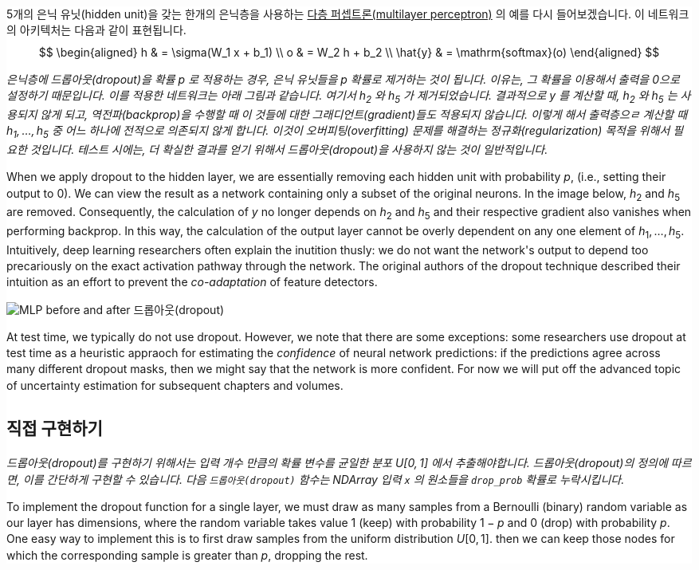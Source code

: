 5개의 은닉 유닛(hidden unit)을 갖는 한개의 은닉층을 사용하는 [다층 퍼셉트론(multilayer perceptron)](mlp.md) 의 예를 다시 들어보겠습니다. 이 네트워크의 아키텍처는 다음과 같이 표현됩니다.
$$
\begin{aligned}
    h & = \sigma(W_1 x + b_1) \\
    o & = W_2 h + b_2 \\
    \hat{y} & = \mathrm{softmax}(o)
\end{aligned}
$$

*은닉층에 드롭아웃(dropout)을 확률 $p$ 로 적용하는 경우, 은닉 유닛들을 $p$ 확률로 제거하는 것이 됩니다. 이유는, 그 확률을 이용해서 출력을 0으로 설정하기 때문입니다. 이를 적용한 네트워크는 아래 그림과 같습니다. 여기서  $h_2$ 와 $h_5$ 가 제거되었습니다. 결과적으로 $y$ 를 계산할 때, $h_2$ 와 $h_5$ 는 사용되지 않게 되고, 역전파(backprop)을 수행할 때 이 것들에 대한 그래디언트(gradient)들도 적용되지 않습니다. 이렇게 해서 출력층으ㄹ 계산할 때 $h_1, \ldots, h_5$ 중 어느 하나에 전적으로 의존되지 않게 합니다. 이것이 오버피팅(overfitting) 문제를 해결하는 정규화(regularization) 목적을 위해서 필요한 것입니다. 테스트 시에는, 더 확실한 결과를 얻기 위해서 드롭아웃(dropout)을 사용하지 않는 것이 일반적입니다.*

When we apply dropout to the hidden layer, 
we are essentially removing each hidden unit with probability $p$,
(i.e., setting their output to $0$). 
We can view the result as a network containing 
only a subset of the original neurons. 
In the image below, $h_2$ and $h_5$ are removed. 
Consequently, the calculation of $y$ no longer depends on $h_2$ and $h_5$ 
and their respective gradient also vanishes when performing backprop. 
In this way, the calculation of the output layer 
cannot be overly dependent on any one element of $h_1, \ldots, h_5$. 
Intuitively, deep learning researchers often explain the inutition thusly:
we do not want the network's output to depend 
too precariously on the exact activation pathway through the network. 
The original authors of the dropout technique 
described their intuition as an effort 
to prevent the *co-adaptation* of feature detectors.

![MLP before and after 드롭아웃(dropout)](../img/dropout2.svg)

At test time, we typically do not use dropout.
However, we note that there are some exceptions:
some researchers use dropout at test time as a heuristic appraoch
for estimating the *confidence* of neural network predictions:
if the predictions agree across many different dropout masks,
then we might say that the network is more confident. 
For now we will put off the advanced topic of uncertainty estimation
for subsequent chapters and volumes.

## 직접 구현하기

*드롭아웃(dropout)를 구현하기 위해서는 입력 개수 만큼의 확률 변수를 균일한 분포 $U[0,1]$ 에서 추출해야합니다. 드롭아웃(dropout)의 정의에 따르면, 이를 간단하게 구현할 수 있습니다. 다음 `드롭아웃(dropout)` 함수는 NDArray 입력 `x` 의 원소들을 `drop_prob` 확률로 누락시킵니다.* 

To implement the dropout function for a single layer, 
we must draw as many samples from a Bernoulli (binary) random variable 
as our layer has dimensions, where the random variable takes value $1$ (keep) with probability $1-p$ and $0$ (drop) with probability $p$.
One easy way to implement this is to first draw samples
from the uniform distribution $U[0,1]$.
then we can keep those nodes for which the corresponding 
sample is greater than $p$, dropping the rest. 
